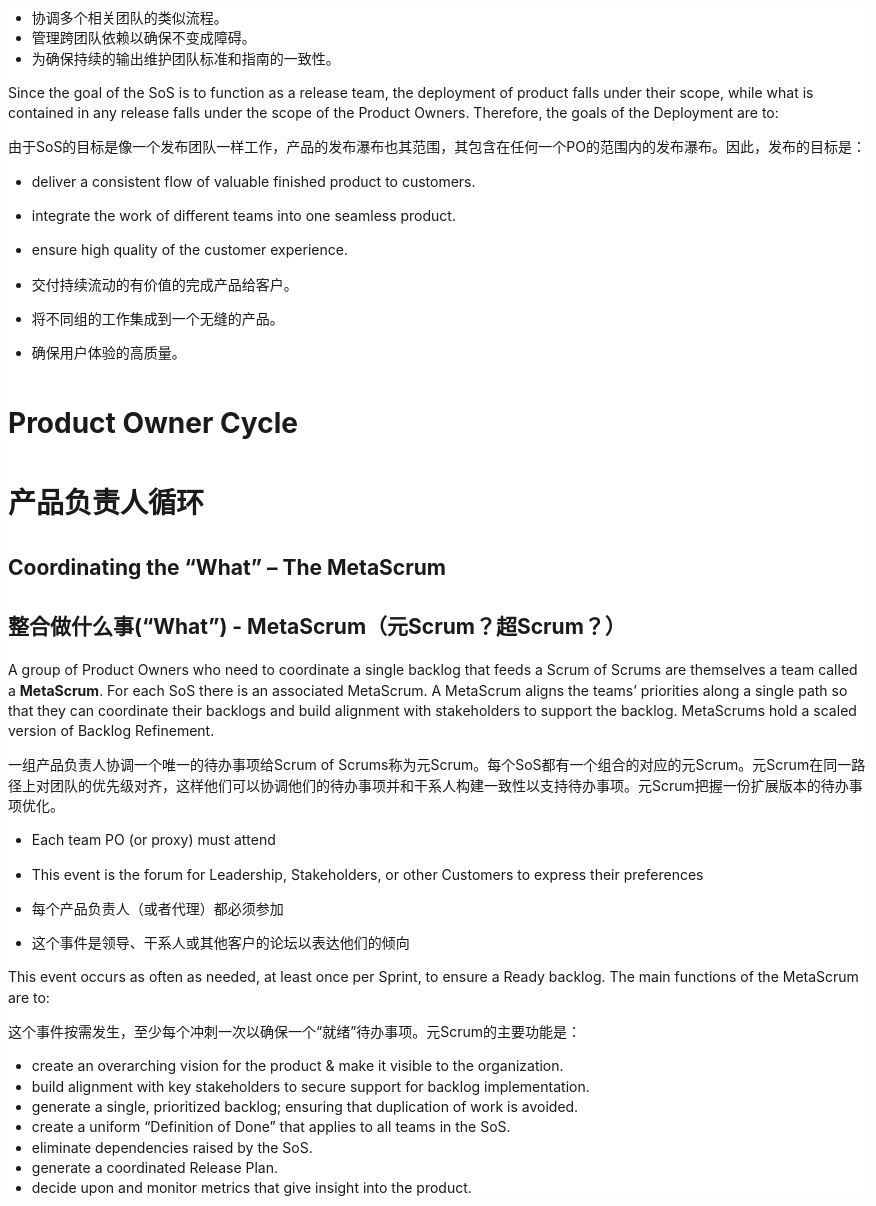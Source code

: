 * 协调多个相关团队的类似流程。
* 管理跨团队依赖以确保不变成障碍。
* 为确保持续的输出维护团队标准和指南的一致性。

Since the goal of the SoS is to function as a release team, the deployment of product falls under their scope, while what is contained in any release falls under the scope of the Product Owners. Therefore, the goals of the Deployment are to:

由于SoS的目标是像一个发布团队一样工作，产品的发布瀑布也其范围，其包含在任何一个PO的范围内的发布瀑布。因此，发布的目标是：

* deliver a consistent flow of valuable finished product to customers.
* integrate the work of different teams into one seamless product.
* ensure high quality of the customer experience.

* 交付持续流动的有价值的完成产品给客户。
* 将不同组的工作集成到一个无缝的产品。
* 确保用户体验的高质量。

# Product Owner Cycle
# 产品负责人循环

## Coordinating the “What” – The MetaScrum
## 整合做什么事(“What”) - MetaScrum（元Scrum？超Scrum？）

A group of Product Owners who need to coordinate a single backlog that feeds a Scrum of Scrums are themselves a team called a **MetaScrum**. For each SoS there is an associated MetaScrum. A MetaScrum aligns the teams’ priorities along a single path so that they can coordinate their backlogs and build alignment with stakeholders to support the backlog. MetaScrums hold a scaled version of Backlog Refinement.

一组产品负责人协调一个唯一的待办事项给Scrum of Scrums称为元Scrum。每个SoS都有一个组合的对应的元Scrum。元Scrum在同一路径上对团队的优先级对齐，这样他们可以协调他们的待办事项并和干系人构建一致性以支持待办事项。元Scrum把握一份扩展版本的待办事项优化。

* Each team PO (or proxy) must attend
* This event is the forum for Leadership, Stakeholders, or other Customers to express their preferences

* 每个产品负责人（或者代理）都必须参加
* 这个事件是领导、干系人或其他客户的论坛以表达他们的倾向

This event occurs as often as needed, at least once per Sprint, to ensure a Ready backlog. The main functions of the MetaScrum are to:

这个事件按需发生，至少每个冲刺一次以确保一个“就绪”待办事项。元Scrum的主要功能是：

* create an overarching vision for the product & make it visible to the organization.
* build alignment with key stakeholders to secure support for backlog implementation.
* generate a single, prioritized backlog; ensuring that duplication of work is avoided.
* create a uniform “Definition of Done” that applies to all teams in the SoS.
* eliminate dependencies raised by the SoS.
* generate a coordinated Release Plan.
* decide upon and monitor metrics that give insight into the product.

